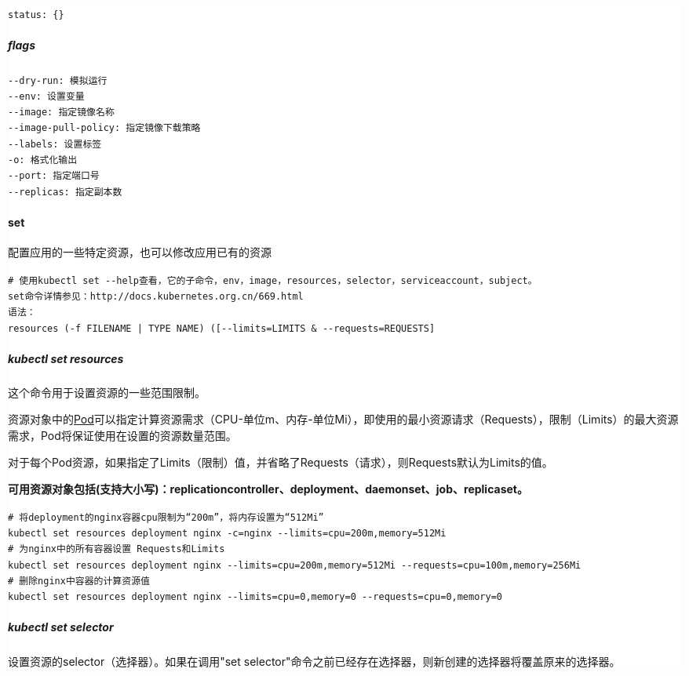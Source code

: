 ```sh
status: {}
```



##### flags

```sh
--dry-run: 模拟运行
--env: 设置变量
--image: 指定镜像名称
--image-pull-policy: 指定镜像下载策略
--labels: 设置标签
-o: 格式化输出
--port: 指定端口号
--replicas: 指定副本数
```



#### set

配置应用的一些特定资源，也可以修改应用已有的资源

```
# 使用kubectl set --help查看，它的子命令，env，image，resources，selector，serviceaccount，subject。
set命令详情参见：http://docs.kubernetes.org.cn/669.html
语法：
resources (-f FILENAME | TYPE NAME) ([--limits=LIMITS & --requests=REQUESTS]
```



##### kubectl set resources

这个命令用于设置资源的一些范围限制。

资源对象中的[Pod](http://docs.kubernetes.org.cn/312.html)可以指定计算资源需求（CPU-单位m、内存-单位Mi），即使用的最小资源请求（Requests），限制（Limits）的最大资源需求，Pod将保证使用在设置的资源数量范围。

对于每个Pod资源，如果指定了Limits（限制）值，并省略了Requests（请求），则Requests默认为Limits的值。

**可用资源对象包括(支持大小写)：replicationcontroller、deployment、daemonset、job、replicaset。**

```shell
# 将deployment的nginx容器cpu限制为“200m”，将内存设置为“512Mi”
kubectl set resources deployment nginx -c=nginx --limits=cpu=200m,memory=512Mi
# 为nginx中的所有容器设置 Requests和Limits
kubectl set resources deployment nginx --limits=cpu=200m,memory=512Mi --requests=cpu=100m,memory=256Mi
# 删除nginx中容器的计算资源值
kubectl set resources deployment nginx --limits=cpu=0,memory=0 --requests=cpu=0,memory=0
```



##### kubectl set selector

设置资源的selector（选择器）。如果在调用"set selector"命令之前已经存在选择器，则新创建的选择器将覆盖原来的选择器。
